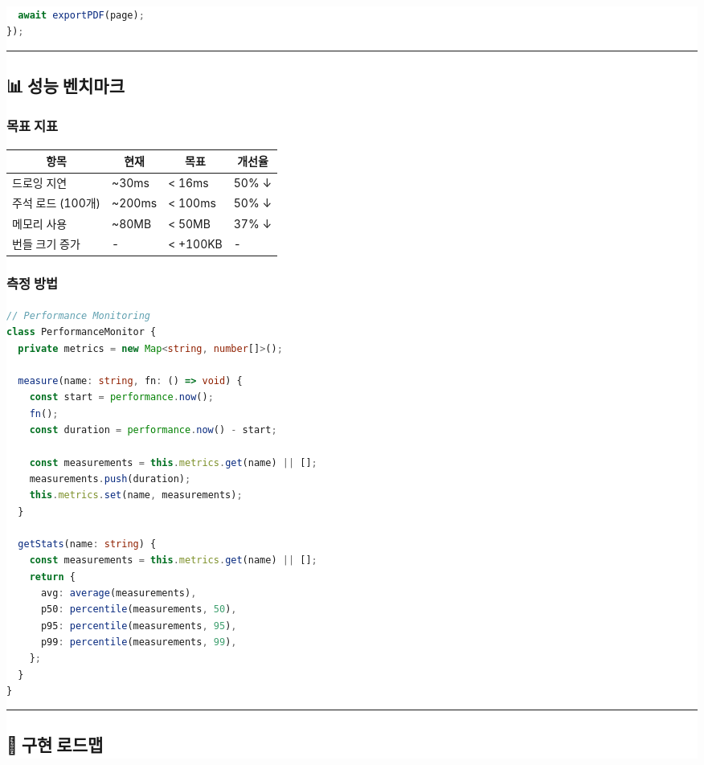 ```typescript
  await exportPDF(page);
});
```

---

## 📊 성능 벤치마크

### 목표 지표
| 항목 | 현재 | 목표 | 개선율 |
|------|------|------|--------|
| 드로잉 지연 | ~30ms | < 16ms | 50% ↓ |
| 주석 로드 (100개) | ~200ms | < 100ms | 50% ↓ |
| 메모리 사용 | ~80MB | < 50MB | 37% ↓ |
| 번들 크기 증가 | - | < +100KB | - |

### 측정 방법
```typescript
// Performance Monitoring
class PerformanceMonitor {
  private metrics = new Map<string, number[]>();

  measure(name: string, fn: () => void) {
    const start = performance.now();
    fn();
    const duration = performance.now() - start;

    const measurements = this.metrics.get(name) || [];
    measurements.push(duration);
    this.metrics.set(name, measurements);
  }

  getStats(name: string) {
    const measurements = this.metrics.get(name) || [];
    return {
      avg: average(measurements),
      p50: percentile(measurements, 50),
      p95: percentile(measurements, 95),
      p99: percentile(measurements, 99),
    };
  }
}
```

---

## 📅 구현 로드맵
